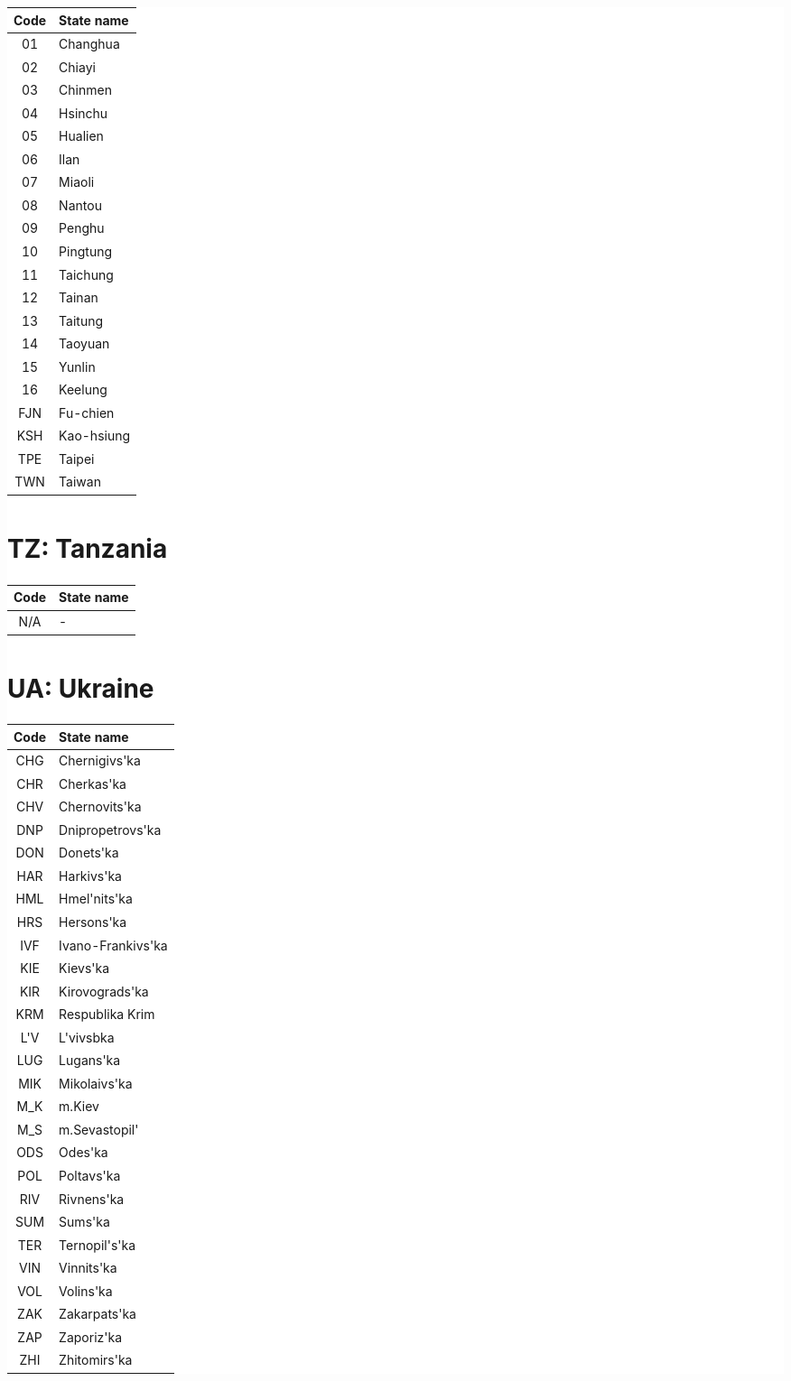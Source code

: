 Code | State name
:---:|:------------
01   | Changhua
02   | Chiayi
03   | Chinmen
04   | Hsinchu
05   | Hualien
06   | Ilan
07   | Miaoli
08   | Nantou
09   | Penghu
10   | Pingtung
11   | Taichung
12   | Tainan
13   | Taitung
14   | Taoyuan
15   | Yunlin
16   | Keelung
FJN  | Fu-chien
KSH  | Kao-hsiung
TPE  | Taipei
TWN  | Taiwan


# TZ: Tanzania

Code | State name
:---:|:------------
N/A  | -


# UA: Ukraine

Code | State name
:---:|:------------
CHG  | Chernigivs&#39;ka
CHR  | Cherkas&#39;ka
CHV  | Chernovits&#39;ka
DNP  | Dnipropetrovs&#39;ka
DON  | Donets&#39;ka
HAR  | Harkivs&#39;ka
HML  | Hmel&#39;nits&#39;ka
HRS  | Hersons&#39;ka
IVF  | Ivano-Frankivs&#39;ka
KIE  | Kievs&#39;ka
KIR  | Kirovograds&#39;ka
KRM  | Respublika Krim
L&#39;V| L&#39;vivsbka
LUG  | Lugans&#39;ka
MIK  | Mikolaivs&#39;ka
M_K  | m.Kiev
M_S  | m.Sevastopil&#39;
ODS  | Odes&#39;ka
POL  | Poltavs&#39;ka
RIV  | Rivnens&#39;ka
SUM  | Sums&#39;ka
TER  | Ternopil&#39;s&#39;ka
VIN  | Vinnits&#39;ka
VOL  | Volins&#39;ka
ZAK  | Zakarpats&#39;ka
ZAP  | Zaporiz&#39;ka
ZHI  | Zhitomirs&#39;ka
